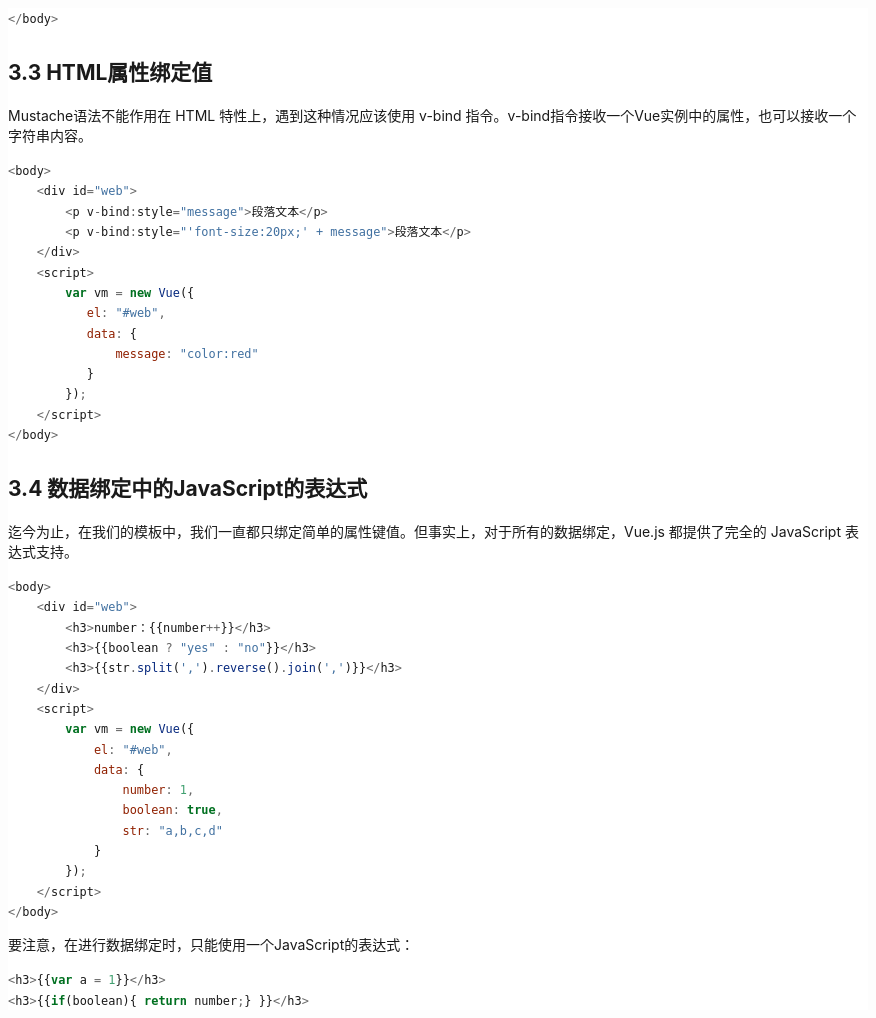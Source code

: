 ```javascript
</body>
```

## 3.3 HTML属性绑定值
Mustache语法不能作用在 HTML 特性上，遇到这种情况应该使用 v-bind 指令。v-bind指令接收一个Vue实例中的属性，也可以接收一个字符串内容。

```javascript
<body>
    <div id="web">
        <p v-bind:style="message">段落文本</p>
        <p v-bind:style="'font-size:20px;' + message">段落文本</p>
    </div>
    <script>
        var vm = new Vue({
           el: "#web",
           data: {
               message: "color:red"
           }
        });
    </script>
</body>
```

## 3.4 数据绑定中的JavaScript的表达式
迄今为止，在我们的模板中，我们一直都只绑定简单的属性键值。但事实上，对于所有的数据绑定，Vue.js 都提供了完全的 JavaScript 表达式支持。

```javascript
<body>
    <div id="web">
        <h3>number：{{number++}}</h3>
        <h3>{{boolean ? "yes" : "no"}}</h3>
        <h3>{{str.split(',').reverse().join(',')}}</h3>
    </div>
    <script>
        var vm = new Vue({
            el: "#web",
            data: {
                number: 1,
                boolean: true,
                str: "a,b,c,d"
            }
        });
    </script>
</body>
```

要注意，在进行数据绑定时，只能使用一个JavaScript的表达式：
```javascript
<h3>{{var a = 1}}</h3>
<h3>{{if(boolean){ return number;} }}</h3>
```
